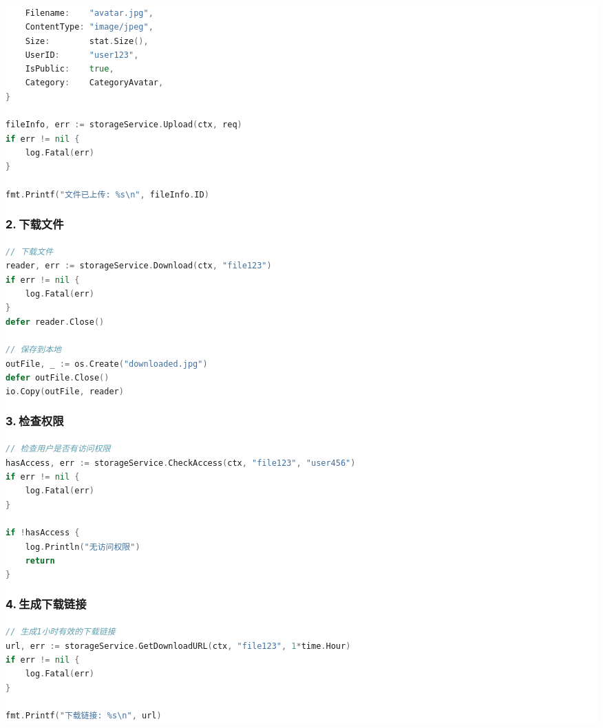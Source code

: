 ```go
    Filename:    "avatar.jpg",
    ContentType: "image/jpeg",
    Size:        stat.Size(),
    UserID:      "user123",
    IsPublic:    true,
    Category:    CategoryAvatar,
}

fileInfo, err := storageService.Upload(ctx, req)
if err != nil {
    log.Fatal(err)
}

fmt.Printf("文件已上传: %s\n", fileInfo.ID)
```

### 2. 下载文件

```go
// 下载文件
reader, err := storageService.Download(ctx, "file123")
if err != nil {
    log.Fatal(err)
}
defer reader.Close()

// 保存到本地
outFile, _ := os.Create("downloaded.jpg")
defer outFile.Close()
io.Copy(outFile, reader)
```

### 3. 检查权限

```go
// 检查用户是否有访问权限
hasAccess, err := storageService.CheckAccess(ctx, "file123", "user456")
if err != nil {
    log.Fatal(err)
}

if !hasAccess {
    log.Println("无访问权限")
    return
}
```

### 4. 生成下载链接

```go
// 生成1小时有效的下载链接
url, err := storageService.GetDownloadURL(ctx, "file123", 1*time.Hour)
if err != nil {
    log.Fatal(err)
}

fmt.Printf("下载链接: %s\n", url)
```
